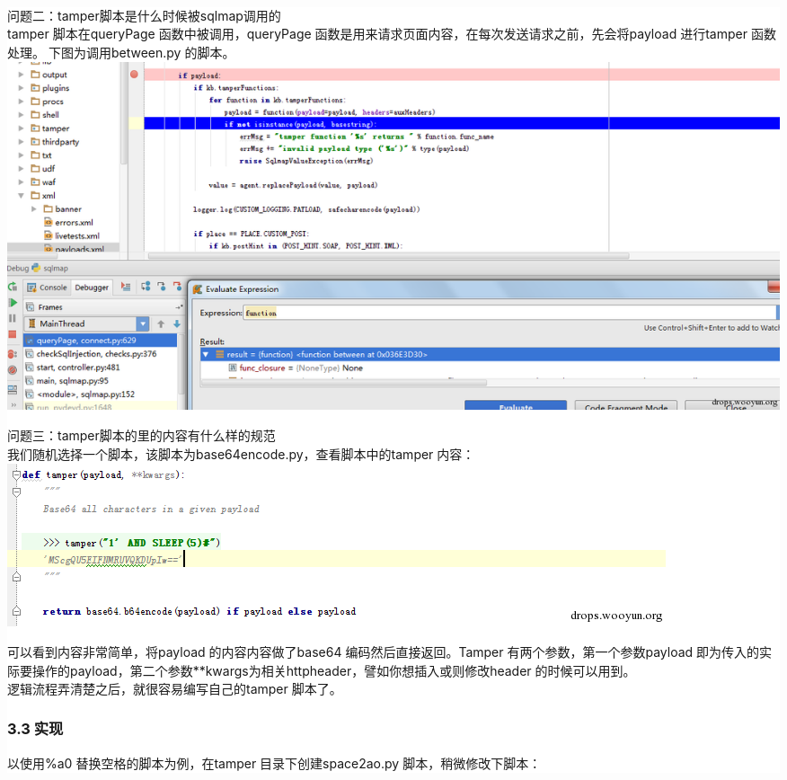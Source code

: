问题二：tamper脚本是什么时候被sqlmap调用的  
tamper 脚本在queryPage 函数中被调用，queryPage 函数是用来请求页面内容，在每次发送请求之前，先会将payload 进行tamper 函数处理。  下图为调用between.py 的脚本。  
![sqlmap8](../pictures/sqlmap8.png)

问题三：tamper脚本的里的内容有什么样的规范  
我们随机选择一个脚本，该脚本为base64encode.py，查看脚本中的tamper 内容：  
![sqlmap9](../pictures/sqlmap9.png)  

可以看到内容非常简单，将payload 的内容内容做了base64 编码然后直接返回。Tamper 有两个参数，第一个参数payload 即为传入的实际要操作的payload，第二个参数**kwargs为相关httpheader，譬如你想插入或则修改header 的时候可以用到。  
逻辑流程弄清楚之后，就很容易编写自己的tamper 脚本了。  

### 3.3 实现
以使用%a0 替换空格的脚本为例，在tamper 目录下创建space2ao.py 脚本，稍微修改下脚本：  